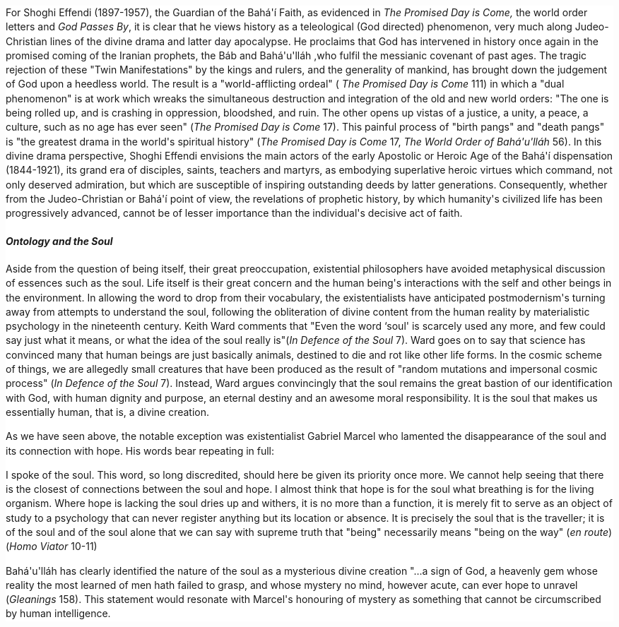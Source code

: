 
For Shoghi Effendi (1897-1957), the Guardian of the Bahá'í Faith, as evidenced in _The Promised Day is Come,_ the world order letters and _God Passes By_, it is clear that he views history as a teleological (God directed) phenomenon, very much along Judeo-Christian lines of the divine drama and latter day apocalypse. He proclaims that God has intervened in history once again in the promised coming of the Iranian prophets, the Báb and Bahá'u'lláh ,who fulfil the messianic covenant of past ages. The tragic rejection of these "Twin Manifestations" by the kings and rulers, and the generality of mankind, has brought down the judgement of God upon a heedless world. The result is a "world-afflicting ordeal" ( _The Promised Day is Come_ 111) in which a "dual phenomenon" is at work which wreaks the simultaneous destruction and integration of the old and new world orders: "The one is being rolled up, and is crashing in oppression, bloodshed, and ruin. The other opens up vistas of a justice, a unity, a peace, a culture, such as no age has ever seen" (_The Promised Day is Come_ 17). This painful process of "birth pangs" and "death pangs" is "the greatest drama in the world's spiritual history" (_The Promised Day is Come_ 17, _The World Order of Bahá'u'lláh_ 56). In this divine drama perspective, Shoghi Effendi envisions the main actors of the early Apostolic or Heroic Age of the Bahá'í dispensation (1844-1921), its grand era of disciples, saints, teachers and martyrs, as embodying superlative heroic virtues which command, not only deserved admiration, but which are susceptible of inspiring outstanding deeds by latter generations. Consequently, whether from the Judeo-Christian or Bahá'í point of view, the revelations of prophetic history, by which humanity's civilized life has been progressively advanced, cannot be of lesser importance than the individual's decisive act of faith.

#### _Ontology and the Soul_

Aside from the question of being itself, their great preoccupation, existential philosophers have avoided metaphysical discussion of essences such as the soul. Life itself is their great concern and the human being's interactions with the self and other beings in the environment. In allowing the word to drop from their vocabulary, the existentialists have anticipated postmodernism's turning away from attempts to understand the soul, following the obliteration of divine content from the human reality by materialistic psychology in the nineteenth century. Keith Ward comments that "Even the word ‘soul' is scarcely used any more, and few could say just what it means, or what the idea of the soul really is"(_In Defence of the Soul_ 7). Ward goes on to say that science has convinced many that human beings are just basically animals, destined to die and rot like other life forms. In the cosmic scheme of things, we are allegedly small creatures that have been produced as the result of "random mutations and impersonal cosmic process" (_In Defence of the Soul_ 7). Instead, Ward argues convincingly that the soul remains the great bastion of our identification with God, with human dignity and purpose, an eternal destiny and an awesome moral responsibility. It is the soul that makes us essentially human, that is, a divine creation.

As we have seen above, the notable exception was existentialist Gabriel Marcel who lamented the disappearance of the soul and its connection with hope. His words bear repeating in full:

I spoke of the soul. This word, so long discredited, should here be given its priority once more. We cannot help seeing that there is the closest of connections between the soul and hope. I almost think that hope is for the soul what breathing is for the living organism. Where hope is lacking the soul dries up and withers, it is no more than a function, it is merely fit to serve as an object of study to a psychology that can never register anything but its location or absence. It is precisely the soul that is the traveller; it is of the soul and of the soul alone that we can say with supreme truth that "being" necessarily means "being on the way" (_en route_) (_Homo Viator_ 10-11)

Bahá'u'lláh has clearly identified the nature of the soul as a mysterious divine creation "...a sign of God, a heavenly gem whose reality the most learned of men hath failed to grasp, and whose mystery no mind, however acute, can ever hope to unravel (_Gleanings_ 158). This statement would resonate with Marcel's honouring of mystery as something that cannot be circumscribed by human intelligence.
